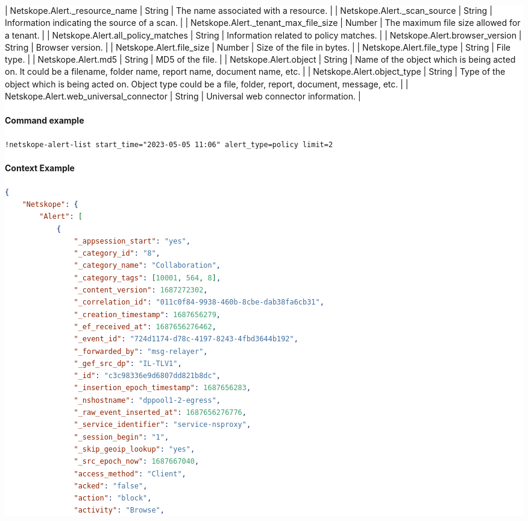 | Netskope.Alert.\_resource_name             | String   | The name associated with a resource.                                                                                                                                                                                                                                                                                                                                          |
| Netskope.Alert.\_scan_source               | String   | Information indicating the source of a scan.                                                                                                                                                                                                                                                                                                                                  |
| Netskope.Alert.\_tenant_max_file_size      | Number   | The maximum file size allowed for a tenant.                                                                                                                                                                                                                                                                                                                                   |
| Netskope.Alert.all_policy_matches          | String   | Information related to policy matches.                                                                                                                                                                                                                                                                                                                                        |
| Netskope.Alert.browser_version             | String   | Browser version.                                                                                                                                                                                                                                                                                                                                                              |
| Netskope.Alert.file_size                   | Number   | Size of the file in bytes.                                                                                                                                                                                                                                                                                                                                                    |
| Netskope.Alert.file_type                   | String   | File type.                                                                                                                                                                                                                                                                                                                                                                    |
| Netskope.Alert.md5                         | String   | MD5 of the file.                                                                                                                                                                                                                                                                                                                                                              |
| Netskope.Alert.object                      | String   | Name of the object which is being acted on. It could be a filename, folder name, report name, document name, etc.                                                                                                                                                                                                                                                             |
| Netskope.Alert.object_type                 | String   | Type of the object which is being acted on. Object type could be a file, folder, report, document, message, etc.                                                                                                                                                                                                                                                              |
| Netskope.Alert.web_universal_connector     | String   | Universal web connector information.                                                                                                                                                                                                                                                                                                                                          |

#### Command example

`!netskope-alert-list start_time="2023-05-05 11:06" alert_type=policy limit=2`

#### Context Example

```json
{
    "Netskope": {
        "Alert": [
            {
                "_appsession_start": "yes",
                "_category_id": "8",
                "_category_name": "Collaboration",
                "_category_tags": [10001, 564, 8],
                "_content_version": 1687272302,
                "_correlation_id": "011c0f84-9938-460b-8cbe-dab38fa6cb31",
                "_creation_timestamp": 1687656279,
                "_ef_received_at": 1687656276462,
                "_event_id": "724d1174-d78c-4197-8243-4fbd3644b192",
                "_forwarded_by": "msg-relayer",
                "_gef_src_dp": "IL-TLV1",
                "_id": "c3c98336e9d6807dd821b8dc",
                "_insertion_epoch_timestamp": 1687656283,
                "_nshostname": "dppool1-2-egress",
                "_raw_event_inserted_at": 1687656276776,
                "_service_identifier": "service-nsproxy",
                "_session_begin": "1",
                "_skip_geoip_lookup": "yes",
                "_src_epoch_now": 1687667040,
                "access_method": "Client",
                "acked": "false",
                "action": "block",
                "activity": "Browse",
```